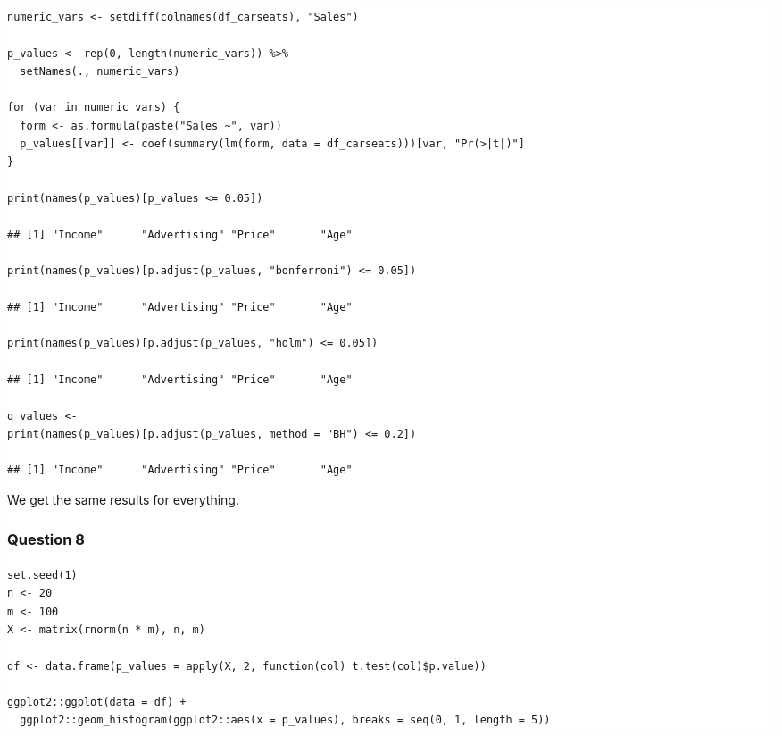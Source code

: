     numeric_vars <- setdiff(colnames(df_carseats), "Sales")

    p_values <- rep(0, length(numeric_vars)) %>%
      setNames(., numeric_vars)

    for (var in numeric_vars) {
      form <- as.formula(paste("Sales ~", var))
      p_values[[var]] <- coef(summary(lm(form, data = df_carseats)))[var, "Pr(>|t|)"]
    }

    print(names(p_values)[p_values <= 0.05])

    ## [1] "Income"      "Advertising" "Price"       "Age"

    print(names(p_values)[p.adjust(p_values, "bonferroni") <= 0.05])

    ## [1] "Income"      "Advertising" "Price"       "Age"

    print(names(p_values)[p.adjust(p_values, "holm") <= 0.05])

    ## [1] "Income"      "Advertising" "Price"       "Age"

    q_values <-
    print(names(p_values)[p.adjust(p_values, method = "BH") <= 0.2])

    ## [1] "Income"      "Advertising" "Price"       "Age"

We get the same results for everything.

### Question 8

  

    set.seed(1)
    n <- 20
    m <- 100
    X <- matrix(rnorm(n * m), n, m)

    df <- data.frame(p_values = apply(X, 2, function(col) t.test(col)$p.value))

    ggplot2::ggplot(data = df) +
      ggplot2::geom_histogram(ggplot2::aes(x = p_values), breaks = seq(0, 1, length = 5))
